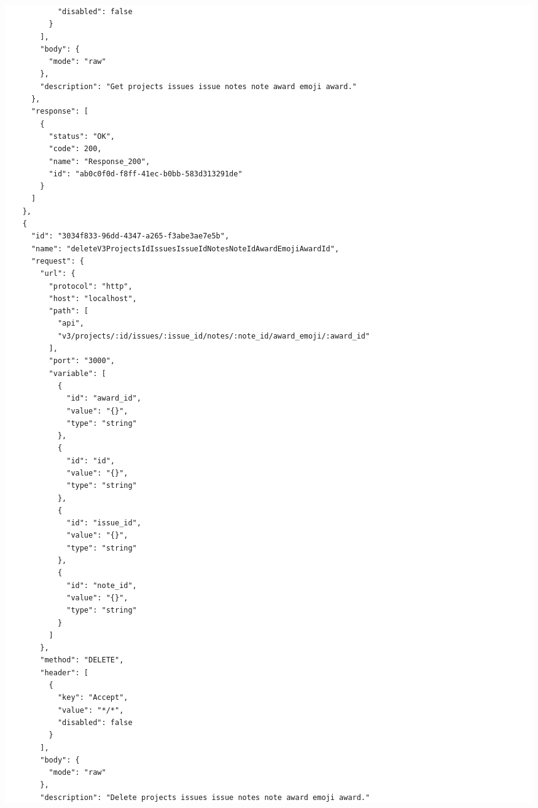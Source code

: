                 "disabled": false
              }
            ],
            "body": {
              "mode": "raw"
            },
            "description": "Get projects issues issue notes note award emoji award."
          },
          "response": [
            {
              "status": "OK",
              "code": 200,
              "name": "Response_200",
              "id": "ab0c0f0d-f8ff-41ec-b0bb-583d313291de"
            }
          ]
        },
        {
          "id": "3034f833-96dd-4347-a265-f3abe3ae7e5b",
          "name": "deleteV3ProjectsIdIssuesIssueIdNotesNoteIdAwardEmojiAwardId",
          "request": {
            "url": {
              "protocol": "http",
              "host": "localhost",
              "path": [
                "api",
                "v3/projects/:id/issues/:issue_id/notes/:note_id/award_emoji/:award_id"
              ],
              "port": "3000",
              "variable": [
                {
                  "id": "award_id",
                  "value": "{}",
                  "type": "string"
                },
                {
                  "id": "id",
                  "value": "{}",
                  "type": "string"
                },
                {
                  "id": "issue_id",
                  "value": "{}",
                  "type": "string"
                },
                {
                  "id": "note_id",
                  "value": "{}",
                  "type": "string"
                }
              ]
            },
            "method": "DELETE",
            "header": [
              {
                "key": "Accept",
                "value": "*/*",
                "disabled": false
              }
            ],
            "body": {
              "mode": "raw"
            },
            "description": "Delete projects issues issue notes note award emoji award."